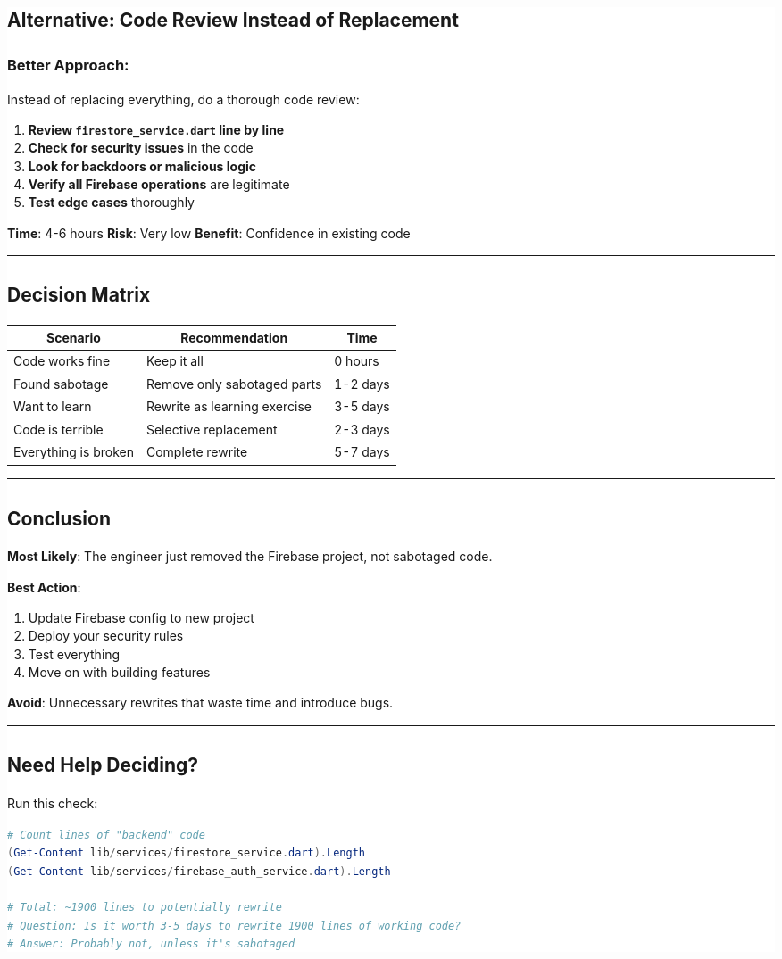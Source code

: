 
## Alternative: Code Review Instead of Replacement

### Better Approach:

Instead of replacing everything, do a thorough code review:

1. **Review `firestore_service.dart` line by line**
2. **Check for security issues** in the code
3. **Look for backdoors or malicious logic**
4. **Verify all Firebase operations** are legitimate
5. **Test edge cases** thoroughly

**Time**: 4-6 hours
**Risk**: Very low
**Benefit**: Confidence in existing code

---

## Decision Matrix

| Scenario | Recommendation | Time |
|----------|---------------|------|
| Code works fine | Keep it all | 0 hours |
| Found sabotage | Remove only sabotaged parts | 1-2 days |
| Want to learn | Rewrite as learning exercise | 3-5 days |
| Code is terrible | Selective replacement | 2-3 days |
| Everything is broken | Complete rewrite | 5-7 days |

---

## Conclusion

**Most Likely**: The engineer just removed the Firebase project, not sabotaged code.

**Best Action**: 
1. Update Firebase config to new project
2. Deploy your security rules
3. Test everything
4. Move on with building features

**Avoid**: Unnecessary rewrites that waste time and introduce bugs.

---

## Need Help Deciding?

Run this check:

```powershell
# Count lines of "backend" code
(Get-Content lib/services/firestore_service.dart).Length
(Get-Content lib/services/firebase_auth_service.dart).Length

# Total: ~1900 lines to potentially rewrite
# Question: Is it worth 3-5 days to rewrite 1900 lines of working code?
# Answer: Probably not, unless it's sabotaged
```
